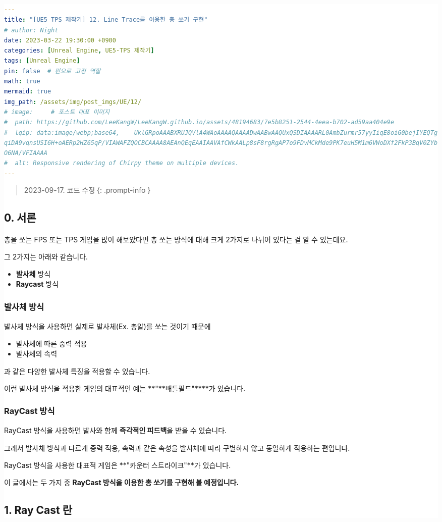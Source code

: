 ```yaml
---
title: "[UE5 TPS 제작기] 12. Line Trace를 이용한 총 쏘기 구현"
# author: Night
date: 2023-03-22 19:30:00 +0900
categories: [Unreal Engine, UE5-TPS 제작기]
tags: [Unreal Engine]
pin: false  # 핀으로 고정 역할
math: true
mermaid: true
img_path: /assets/img/post_imgs/UE/12/
# image:     # 포스트 대표 이미지
#  path: https://github.com/LeeKangW/LeeKangW.github.io/assets/48194683/7e5b8251-2544-4eea-b702-ad59aa404e9e
#  lqip: data:image/webp;base64,    UklGRpoAAABXRUJQVlA4WAoAAAAQAAAADwAABwAAQUxQSDIAAAARL0AmbZurmr57yyIiqE8oiG0bejIYEQTgqiDA9vqnsUSI6H+oAERp2HZ65qP/VIAWAFZQOCBCAAAA8AEAnQEqEAAIAAVAfCWkAALp8sF8rgRgAP7o9FDvMCkMde9PK7euH5M1m6VWoDXf2FkP3BqV0ZYbO6NA/VFIAAAA
#  alt: Responsive rendering of Chirpy theme on multiple devices.
---
```


> 2023-09-17. 코드 수정
{: .prompt-info }  

## 0\. 서론

총을 쏘는 FPS 또는 TPS 게임을 많이 해보았다면 총 쏘는 방식에 대해 크게 2가지로 나뉘어 있다는 걸 알 수 있는데요.

그 2가지는 아래와 같습니다.

-   **발사체** 방식
-   **Raycast** 방식

### 발사체 방식

발사체 방식을 사용하면 실제로 발사체(Ex. 총알)를 쏘는 것이기 때문에 

-   발사체에 따른 중력 적용
-   발사체의 속력

과 같은 다양한 발사체 특징을 적용할 수 있습니다.

이런 발사체 방식을 적용한 게임의 대표적인 예는 **"**배틀필드"****가 있습니다.

### RayCast 방식

RayCast 방식을 사용하면 발사와 함께 **즉각적인 피드백**을 받을 수 있습니다.

그래서 발사체 방식과 다르게 중력 적용, 속력과 같은 속성을 발사체에 따라 구별하지 않고 동일하게 적용하는 편입니다.

RayCast 방식을 사용한 대표적 게임은 **"카운터 스트라이크"**가 있습니다.

이 글에서는 두 가지 중 **RayCast 방식을 이용한 총 쏘기를 구현해 볼 예정입니다.**

## 1\. Ray Cast 란
